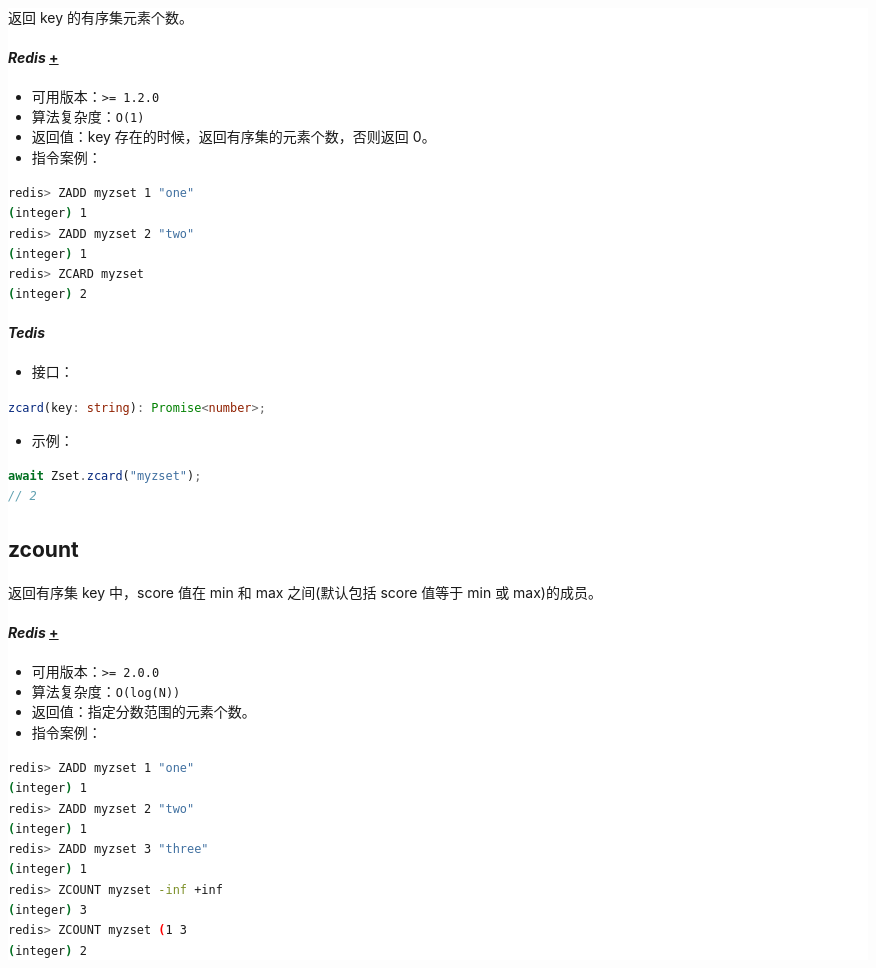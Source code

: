 返回 key 的有序集元素个数。

#### _Redis_ [+](http://www.redis.cn.commads/zcard.html)

- 可用版本：`>= 1.2.0`
- 算法复杂度：`O(1)`
- 返回值：key 存在的时候，返回有序集的元素个数，否则返回 0。
- 指令案例：

```bash
redis> ZADD myzset 1 "one"
(integer) 1
redis> ZADD myzset 2 "two"
(integer) 1
redis> ZCARD myzset
(integer) 2
```

#### _Tedis_

- 接口：

```ts
zcard(key: string): Promise<number>;
```

- 示例：

```ts
await Zset.zcard("myzset");
// 2
```

## zcount

返回有序集 key 中，score 值在 min 和 max 之间(默认包括 score 值等于 min 或 max)的成员。

#### _Redis_ [+](http://www.redis.cn.commads/zcount.html)

- 可用版本：`>= 2.0.0`
- 算法复杂度：`O(log(N))`
- 返回值：指定分数范围的元素个数。
- 指令案例：

```bash
redis> ZADD myzset 1 "one"
(integer) 1
redis> ZADD myzset 2 "two"
(integer) 1
redis> ZADD myzset 3 "three"
(integer) 1
redis> ZCOUNT myzset -inf +inf
(integer) 3
redis> ZCOUNT myzset (1 3
(integer) 2
```
